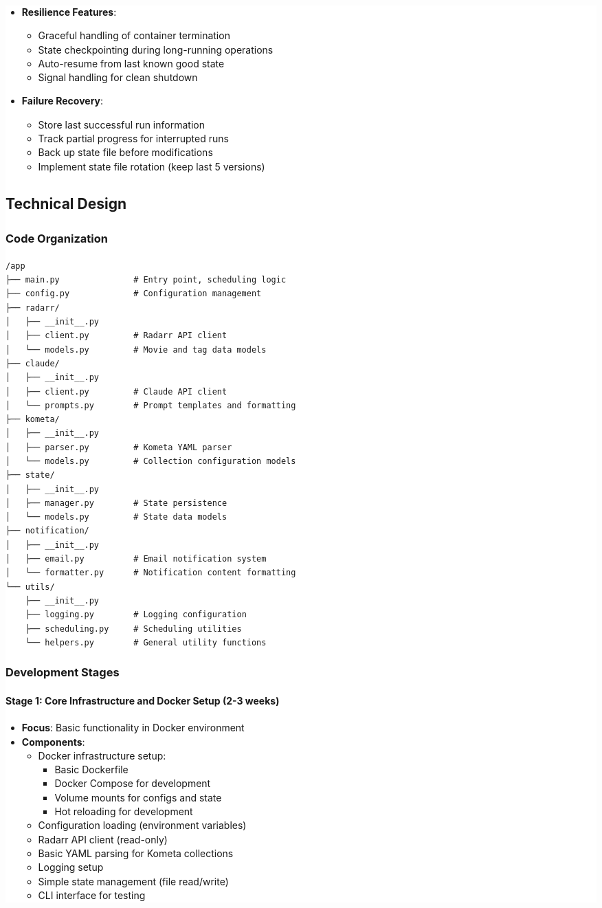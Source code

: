 - **Resilience Features**:
  - Graceful handling of container termination
  - State checkpointing during long-running operations
  - Auto-resume from last known good state
  - Signal handling for clean shutdown

- **Failure Recovery**:
  - Store last successful run information
  - Track partial progress for interrupted runs
  - Back up state file before modifications
  - Implement state file rotation (keep last 5 versions)

## Technical Design

### Code Organization

```
/app
├── main.py               # Entry point, scheduling logic
├── config.py             # Configuration management
├── radarr/
│   ├── __init__.py
│   ├── client.py         # Radarr API client
│   └── models.py         # Movie and tag data models
├── claude/
│   ├── __init__.py
│   ├── client.py         # Claude API client
│   └── prompts.py        # Prompt templates and formatting
├── kometa/
│   ├── __init__.py
│   ├── parser.py         # Kometa YAML parser
│   └── models.py         # Collection configuration models
├── state/
│   ├── __init__.py
│   ├── manager.py        # State persistence
│   └── models.py         # State data models
├── notification/
│   ├── __init__.py
│   ├── email.py          # Email notification system
│   └── formatter.py      # Notification content formatting
└── utils/
    ├── __init__.py
    ├── logging.py        # Logging configuration
    ├── scheduling.py     # Scheduling utilities
    └── helpers.py        # General utility functions
```

### Development Stages

#### Stage 1: Core Infrastructure and Docker Setup (2-3 weeks)
- **Focus**: Basic functionality in Docker environment
- **Components**:
  - Docker infrastructure setup:
    - Basic Dockerfile
    - Docker Compose for development
    - Volume mounts for configs and state
    - Hot reloading for development
  - Configuration loading (environment variables)
  - Radarr API client (read-only)
  - Basic YAML parsing for Kometa collections
  - Logging setup
  - Simple state management (file read/write)
  - CLI interface for testing